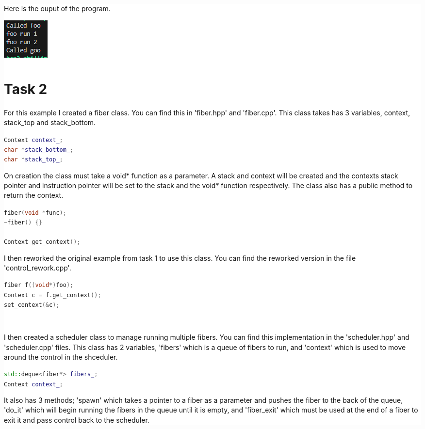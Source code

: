 ```c++
```

Here is the ouput of the program.

![output of control transfer ex 2](images/control_transfer_ex2.png)


# Task 2

For this example I created a fiber class. You can find this in 'fiber.hpp' and 'fiber.cpp'. This class takes has 3 variables, context, stack_top and stack_bottom.

```c++
Context context_;
char *stack_bottom_;
char *stack_top_;
```

On creation the class must take a void* function as a parameter. A stack and context will be created and the contexts stack pointer and instruction pointer will be set to the stack and the void* function respectively. The class also has a public method to return the context.

```c++
fiber(void *func);
~fiber() {}

Context get_context();
```

I then reworked the original example from task 1 to use this class. You can find the reworked version in the file 'control_rework.cpp'.

```c++
fiber f((void*)foo);
Context c = f.get_context();
set_context(&c);
```

<br/>

I then created a scheduler class to manage running multiple fibers. You can find this implementation in the 'scheduler.hpp' and 'scheduler.cpp' files. This class has 2 variables, 'fibers' which is a queue of fibers to run, and 'context' which is used to move around the control in the shceduler.

```c++
std::deque<fiber*> fibers_;
Context context_;
```

It also has 3 methods; 'spawn' which takes a pointer to a fiber as a parameter and pushes the fiber to the back of the queue, 'do_it' which will begin running the fibers in the queue until it is empty, and 'fiber_exit' which must be used at the end of a fiber to exit it and pass control back to the scheduler.
